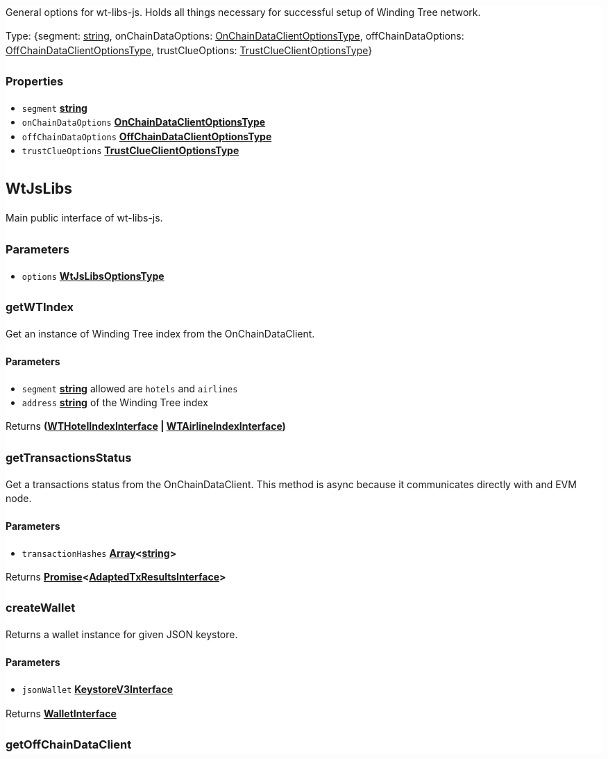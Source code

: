 General options for wt-libs-js. Holds all things necessary
for successful setup of Winding Tree network.

Type: {segment: [string][291], onChainDataOptions: [OnChainDataClientOptionsType][292], offChainDataOptions: [OffChainDataClientOptionsType][293], trustClueOptions: [TrustClueClientOptionsType][294]}

### Properties

-   `segment` **[string][291]** 
-   `onChainDataOptions` **[OnChainDataClientOptionsType][292]** 
-   `offChainDataOptions` **[OffChainDataClientOptionsType][293]** 
-   `trustClueOptions` **[TrustClueClientOptionsType][294]** 

## WtJsLibs

Main public interface of wt-libs-js.

### Parameters

-   `options` **[WtJsLibsOptionsType][295]** 

### getWTIndex

Get an instance of Winding Tree index from the OnChainDataClient.

#### Parameters

-   `segment` **[string][291]** allowed are `hotels` and `airlines`
-   `address` **[string][291]** of the Winding Tree index

Returns **([WTHotelIndexInterface][296] \| [WTAirlineIndexInterface][297])** 

### getTransactionsStatus

Get a transactions status from the OnChainDataClient.
This method is async because it communicates directly with and EVM node.

#### Parameters

-   `transactionHashes` **[Array][298]&lt;[string][291]>** 

Returns **[Promise][299]&lt;[AdaptedTxResultsInterface][300]>** 

### createWallet

Returns a wallet instance for given JSON keystore.

#### Parameters

-   `jsonWallet` **[KeystoreV3Interface][301]** 

Returns **[WalletInterface][302]** 

### getOffChainDataClient


[1]: #wtlibserror
[2]: #parameters
[3]: #wtjslibsoptionstype
[4]: #properties
[5]: #wtjslibs
[6]: #parameters-1
[7]: #getwtindex
[8]: #parameters-2
[9]: #gettransactionsstatus
[10]: #parameters-3
[11]: #createwallet
[12]: #parameters-4
[13]: #getoffchaindataclient
[14]: #parameters-5
[15]: #gettrustclueclient
[16]: #createinstance
[17]: #parameters-6
[18]: #errors
[19]: #preparedtransactionmetadatainterface
[20]: #preparedtransactionmetadatainterface-1
[21]: #airlineinterface
[22]: #properties-1
[23]: #wtairlineindexinterface
[24]: #properties-2
[25]: #baseonchaindatainterface
[26]: #properties-3
[27]: #transactionoptionsinterface
[28]: #properties-4
[29]: #transactioncallbacksinterface
[30]: #properties-5
[31]: #datamodelinterface
[32]: #properties-6
[33]: #offchaindataadapterinterface
[34]: #properties-7
[35]: #trustclueinterface
[36]: #properties-8
[37]: #rawlogrecordinterface
[38]: #properties-9
[39]: #decodedlogrecordinterface
[40]: #properties-10
[41]: #transactiondatainterface
[42]: #properties-11
[43]: #txinterface
[44]: #properties-12
[45]: #txreceiptinterface
[46]: #properties-13
[47]: #adaptedtxresultinterface
[48]: #properties-14
[49]: #adaptedtxresultsinterface
[50]: #properties-15
[51]: #walletinterface
[52]: #properties-16
[53]: #keystorev3interface
[54]: #properties-17
[55]: #hotelinterface
[56]: #properties-18
[57]: #wthotelindexinterface
[58]: #properties-19
[59]: #offchaindataerror
[60]: #offchaindataconfigurationerror
[61]: #offchaindataruntimeerror
[62]: #offchaindataclientoptionstype
[63]: #properties-20
[64]: #offchaindataclient
[65]: #setup
[66]: #parameters-7
[67]: #_reset
[68]: #getadapter
[69]: #parameters-8
[70]: #onchainairline
[71]: #createonchaindata
[72]: #parameters-9
[73]: #transferonchainownership
[74]: #parameters-10
[75]: #removeonchaindata
[76]: #parameters-11
[77]: #updateonchaindata
[78]: #parameters-12
[79]: #createinstance-1
[80]: #parameters-13
[81]: #airlinedatamodel
[82]: #createinstance-2
[83]: #parameters-14
[84]: #wtairlineindex
[85]: #addairline
[86]: #parameters-15
[87]: #updateairline
[88]: #parameters-16
[89]: #removeairline
[90]: #parameters-17
[91]: #transferairlineownership
[92]: #parameters-18
[93]: #getairline
[94]: #parameters-19
[95]: #getallairlines
[96]: #createinstance-3
[97]: #parameters-20
[98]: #contracts
[99]: #parameters-21
[100]: #_getinstance
[101]: #parameters-22
[102]: #gethotelindexinstance
[103]: #parameters-23
[104]: #getairlineindexinstance
[105]: #parameters-24
[106]: #gethotelinstance
[107]: #parameters-25
[108]: #getairlineinstance
[109]: #parameters-26
[110]: #decodelogs
[111]: #parameters-27
[112]: #createinstance-4
[113]: #parameters-28
[114]: #smartcontractinstantiationerror
[115]: #inputdataerror
[116]: #storagepointererror
[117]: #remotelybackeddataseterror
[118]: #remotedataaccesserror
[119]: #remotedatareaderror
[120]: #recordnotfounderror
[121]: #recordnotinstantiableerror
[122]: #hotelnotfounderror
[123]: #hotelnotinstantiableerror
[124]: #airlinenotfounderror
[125]: #airlinenotinstantiableerror
[126]: #hoteldatamodel
[127]: #createinstance-5
[128]: #parameters-29
[129]: #onchainhotel
[130]: #createonchaindata-1
[131]: #parameters-30
[132]: #transferonchainownership-1
[133]: #parameters-31
[134]: #removeonchaindata-1
[135]: #parameters-32
[136]: #updateonchaindata-1
[137]: #parameters-33
[138]: #createinstance-6
[139]: #parameters-34
[140]: #wthotelindex
[141]: #addhotel
[142]: #parameters-35
[143]: #updatehotel
[144]: #parameters-36
[145]: #removehotel
[146]: #parameters-37
[147]: #transferhotelownership
[148]: #parameters-38
[149]: #gethotel
[150]: #parameters-39
[151]: #getallhotels
[152]: #createinstance-7
[153]: #parameters-40
[154]: #onchaindataclientoptionstype
[155]: #properties-21
[156]: #onchaindataclient
[157]: #setup-1
[158]: #parameters-41
[159]: #_reset-1
[160]: #getdatamodel
[161]: #parameters-42
[162]: #gettransactionsstatus-1
[163]: #parameters-43
[164]: #remotelybackeddataset
[165]: #bindproperties
[166]: #parameters-44
[167]: #isobsolete
[168]: #markobsolete
[169]: #isdeployed
[170]: #markdeployed
[171]: #_genericgetter
[172]: #parameters-45
[173]: #_genericsetter
[174]: #parameters-46
[175]: #updateremotedata
[176]: #parameters-47
[177]: #createinstance-8
[178]: #childtype
[179]: #properties-22
[180]: #childrentype
[181]: #storagepointer
[182]: #parameters-48
[183]: #reset
[184]: #_detectschema
[185]: #parameters-49
[186]: #_getoffchaindataclient
[187]: #_initfromstorage
[188]: #parameters-50
[189]: #_downloadfromstorage
[190]: #toplainobject
[191]: #parameters-51
[192]: #createinstance-9
[193]: #parameters-52
[194]: #utils
[195]: #parameters-53
[196]: #iszeroaddress
[197]: #parameters-54
[198]: #applygasmodifier
[199]: #parameters-55
[200]: #getcurrentblocknumber
[201]: #checkaddresschecksum
[202]: #parameters-56
[203]: #determinecurrentaddressnonce
[204]: #parameters-57
[205]: #gettransactionreceipt
[206]: #parameters-58
[207]: #gettransaction
[208]: #parameters-59
[209]: #createinstance-10
[210]: #parameters-60
[211]: #abstractdatamodel
[212]: #parameters-61
[213]: #_indexcontractfactory
[214]: #parameters-62
[215]: #getwindingtreeindex
[216]: #parameters-63
[217]: #abstractwtindex
[218]: #parameters-64
[219]: #addrecord
[220]: #parameters-65
[221]: #updaterecord
[222]: #parameters-66
[223]: #removerecord
[224]: #parameters-67
[225]: #transferrecordownership
[226]: #parameters-68
[227]: #getrecord
[228]: #parameters-69
[229]: #getallrecords
[230]: #onchainrecord
[231]: #parameters-70
[232]: #initialize
[233]: #dataindex
[234]: #setlocaldata
[235]: #parameters-71
[236]: #toplainobject-1
[237]: #parameters-72
[238]: #_editinfoonchain
[239]: #parameters-73
[240]: #_createonchaindata
[241]: #parameters-74
[242]: #_updateonchaindata
[243]: #parameters-75
[244]: #_transferonchainownership
[245]: #parameters-76
[246]: #_removeonchaindata
[247]: #parameters-77
[248]: #trustclueerror
[249]: #trustclueconfigurationerror
[250]: #trustclueruntimeerror
[251]: #trustclueclientoptionstype
[252]: #properties-23
[253]: #trustclueclient
[254]: #parameters-78
[255]: #getclue
[256]: #parameters-79
[257]: #getallvalues
[258]: #parameters-80
[259]: #interpretallvalues
[260]: #parameters-81
[261]: #verifyanddecodesigneddata
[262]: #parameters-82
[263]: #createinstance-11
[264]: #parameters-83
[265]: #walleterror
[266]: #malformedwalleterror
[267]: #walletstateerror
[268]: #walletpassworderror
[269]: #walletsigningerror
[270]: #transactionminingerror
[271]: #outofgaserror
[272]: #insufficientfundserror
[273]: #transactionrevertederror
[274]: #transactiondidnotcomethrougherror
[275]: #noreceipterror
[276]: #inaccessibleethereumnodeerror
[277]: #wallet
[278]: #parameters-84
[279]: #setupweb3eth
[280]: #parameters-85
[281]: #isdestroyed
[282]: #getaddress
[283]: #unlock
[284]: #parameters-86
[285]: #signandsendtransaction
[286]: #parameters-87
[287]: #lock
[288]: #destroy
[289]: #createinstance-12
[290]: #parameters-88
[291]: https://developer.mozilla.org/docs/Web/JavaScript/Reference/Global_Objects/String
[292]: #onchaindataclientoptionstype
[293]: #offchaindataclientoptionstype
[294]: #trustclueclientoptionstype
[295]: #wtjslibsoptionstype
[296]: #wthotelindexinterface
[297]: #wtairlineindexinterface
[298]: https://developer.mozilla.org/docs/Web/JavaScript/Reference/Global_Objects/Array
[299]: https://developer.mozilla.org/docs/Web/JavaScript/Reference/Global_Objects/Promise
[300]: #adaptedtxresultsinterface
[301]: #keystorev3interface
[302]: #walletinterface
[303]: #offchaindataadapterinterface
[304]: #trustclueclient
[305]: #wtjslibs
[306]: #airlineinterface
[307]: #transactionoptionsinterface
[308]: #preparedtransactionmetadatainterface
[309]: #storagepointer
[310]: https://developer.mozilla.org/docs/Web/JavaScript/Reference/Global_Objects/Object
[311]: https://web3js.readthedocs.io/en/1.0/web3-eth-contract.html#contract-estimategas
[312]: https://developer.mozilla.org/docs/Web/JavaScript/Reference/Global_Objects/Number
[313]: #txreceiptinterface
[314]: https://developer.mozilla.org/docs/Web/JavaScript/Reference/Global_Objects/Boolean
[315]: https://web3js.readthedocs.io/en/1.0/web3-eth-accounts.html#signtransaction
[316]: http://web3js.readthedocs.io/en/1.0/web3-eth.html#gettransaction
[317]: #rawlogrecordinterface
[318]: #decodedlogrecordinterface
[319]: #transactiondatainterface
[320]: #transactioncallbacksinterface
[321]: https://medium.com/@julien.m./what-is-an-ethereum-keystore-file-86c8c5917b97
[322]: https://github.com/ethereum/wiki/wiki/Web3-Secret-Storage-Definition
[323]: #hotelinterface
[324]: #offchaindataconfigurationerror
[325]: #offchaindataruntimeerror
[326]: #smartcontractinstantiationerror
[327]: #utils
[328]: #contracts
[329]: #onchainairline
[330]: #abstractdatamodel
[331]: #inputdataerror
[332]: #wtlibserror
[333]: #airlinenotfounderror
[334]: #airlinenotinstantiableerror
[335]: #wtairlineindex
[336]: #onchainhotel
[337]: #hotelnotfounderror
[338]: #hotelnotinstantiableerror
[339]: #wthotelindex
[340]: #remotedataaccesserror
[341]: #childrentype
[342]: https://github.com/windingtree/wt-js-libs/blob/8fdfe3aed7248fd327b60f1a56f0d3a3b1d3e93b/test/wt-libs/storage-pointer.spec.js#L448
[343]: https://github.com/windingtree/wt-js-libs/blob/8fdfe3aed7248fd327b60f1a56f0d3a3b1d3e93b/test/wt-libs/storage-pointer.spec.js#L427
[344]: #storagepointererror
[345]: #txinterface
[346]: #recordnotfounderror
[347]: #recordnotinstantiableerror
[348]: #trustclueruntimeerror
[349]: #trustclueinterface
[350]: #trustclueconfigurationerror
[351]: #walletstateerror
[352]: #walletpassworderror
[353]: #malformedwalleterror
[354]: #walleterror
[355]: #walletsigningerror
[356]: #noreceipterror
[357]: #outofgaserror
[358]: #transactionrevertederror
[359]: #insufficientfundserror
[360]: #inaccessibleethereumnodeerror
[361]: #transactionminingerror
[362]: #wallet